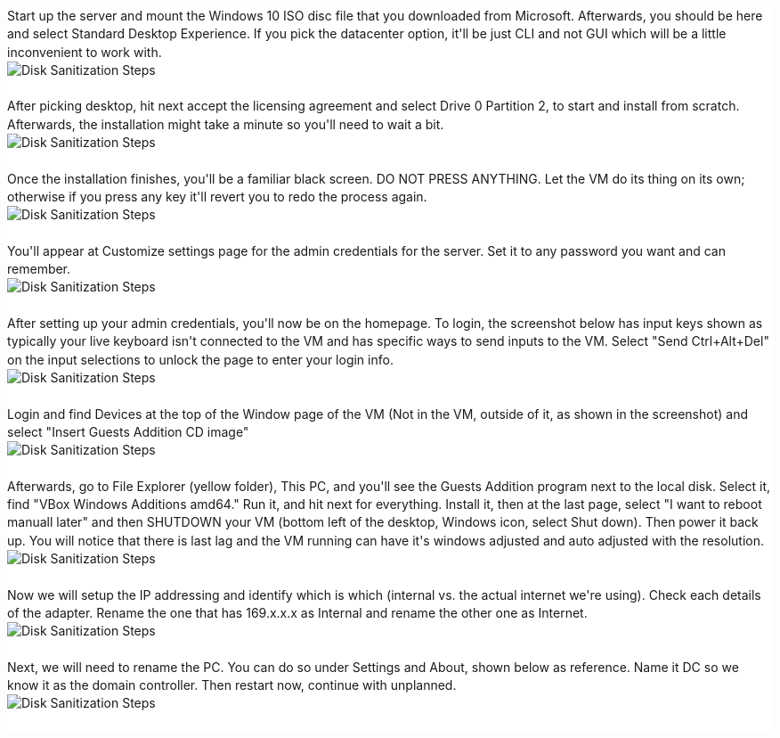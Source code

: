 Start up the server and mount the Windows 10 ISO disc file that you downloaded from Microsoft. Afterwards, you should be here and select Standard Desktop Experience. If you pick the datacenter option, it'll be just CLI and not GUI which will be a little inconvenient to work with. <br/>
<img src="https://imgur.com/Jp4reyq.png" height="80%" width="80%" alt="Disk Sanitization Steps"/>
<br />
<br />
After picking desktop, hit next accept the licensing agreement and select Drive 0 Partition 2, to start and install from scratch. Afterwards, the installation might take a minute so you'll need to wait a bit. <br/>
<img src="https://imgur.com/xA3WQOV.png" height="80%" width="80%" alt="Disk Sanitization Steps"/>
<br />
<br />
Once the installation finishes, you'll be a familiar black screen. DO NOT PRESS ANYTHING. Let the VM do its thing on its own; otherwise if you press any key it'll revert you to redo the process again. <br/>
<img src="https://imgur.com/KDICfLz.png" height="80%" width="80%" alt="Disk Sanitization Steps"/>
<br />
<br />
You'll appear at Customize settings page for the admin credentials for the server. Set it to any password you want and can remember. <br/>
<img src="https://imgur.com/yPcLT3Q.png" height="80%" width="80%" alt="Disk Sanitization Steps"/>
<br />
<br />
After setting up your admin credentials, you'll now be on the homepage. To login, the screenshot below has input keys shown as typically your live keyboard isn't connected to the VM and has specific ways to send inputs to the VM. Select "Send Ctrl+Alt+Del" on the input selections to unlock the page to enter your login info. <br/>
<img src="https://imgur.com/mhBcF6y.png" height="80%" width="80%" alt="Disk Sanitization Steps"/>
<br />
<br />
Login and find Devices at the top of the Window page of the VM (Not in the VM, outside of it, as shown in the screenshot) and select "Insert Guests Addition CD image" <br/>
<img src="https://imgur.com/qm0ee3F.png" height="80%" width="80%" alt="Disk Sanitization Steps"/>
<br />
<br />
Afterwards, go to File Explorer (yellow folder), This PC, and you'll see the Guests Addition program next to the local disk. Select it, find "VBox Windows Additions amd64." Run it, and hit next for everything. Install it, then at the last page, select "I want to reboot manuall later" and then SHUTDOWN your VM (bottom left of the desktop, Windows icon, select Shut down). Then power it back up. You will notice that there is last lag and the VM running can have it's windows adjusted and auto adjusted with the resolution. <br/>
<img src="https://imgur.com/AGCOYrw.png" height="80%" width="80%" alt="Disk Sanitization Steps"/>
<br />
<br />
Now we will setup the IP addressing and identify which is which (internal vs. the actual internet we're using). Check each details of the adapter. Rename the one that has 169.x.x.x as Internal and rename the other one as Internet. <br/>
<img src="https://imgur.com/VITft3r.png" height="80%" width="80%" alt="Disk Sanitization Steps"/>
<br />
<br />
Next, we will need to rename the PC. You can do so under Settings and About, shown below as reference. Name it DC so we know it as the domain controller. Then restart now, continue with unplanned. <br/>
<img src="https://imgur.com/dv34xwn.png" height="80%" width="80%" alt="Disk Sanitization Steps"/>
<br />
<br />